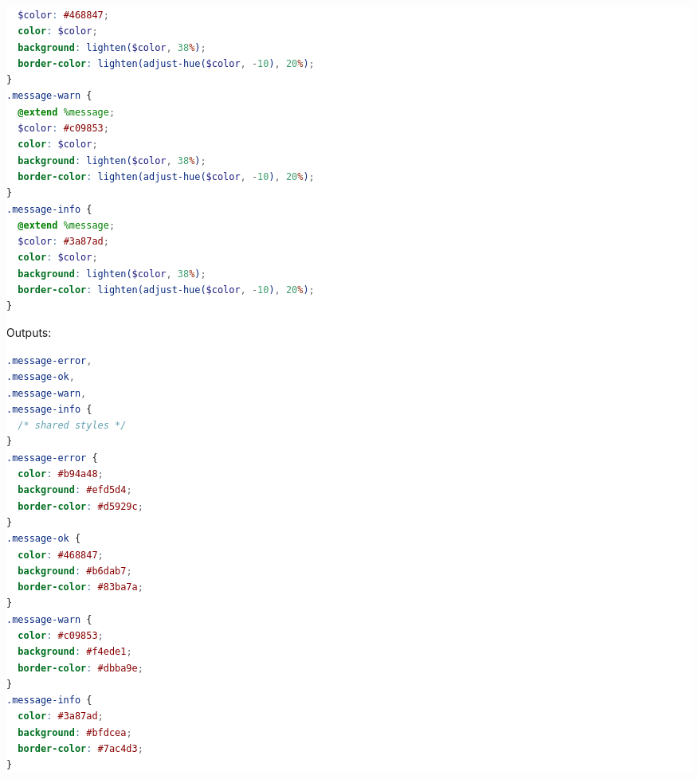 ```scss
  $color: #468847;
  color: $color;
  background: lighten($color, 38%);
  border-color: lighten(adjust-hue($color, -10), 20%);
}
.message-warn {
  @extend %message;
  $color: #c09853;
  color: $color;
  background: lighten($color, 38%);
  border-color: lighten(adjust-hue($color, -10), 20%);
}
.message-info {
  @extend %message;
  $color: #3a87ad;
  color: $color;
  background: lighten($color, 38%);
  border-color: lighten(adjust-hue($color, -10), 20%);
}
```

Outputs:

```css
.message-error,
.message-ok,
.message-warn,
.message-info {
  /* shared styles */
}
.message-error {
  color: #b94a48;
  background: #efd5d4;
  border-color: #d5929c;
}
.message-ok {
  color: #468847;
  background: #b6dab7;
  border-color: #83ba7a;
}
.message-warn {
  color: #c09853;
  background: #f4ede1;
  border-color: #dbba9e;
}
.message-info {
  color: #3a87ad;
  background: #bfdcea;
  border-color: #7ac4d3;
}
```
